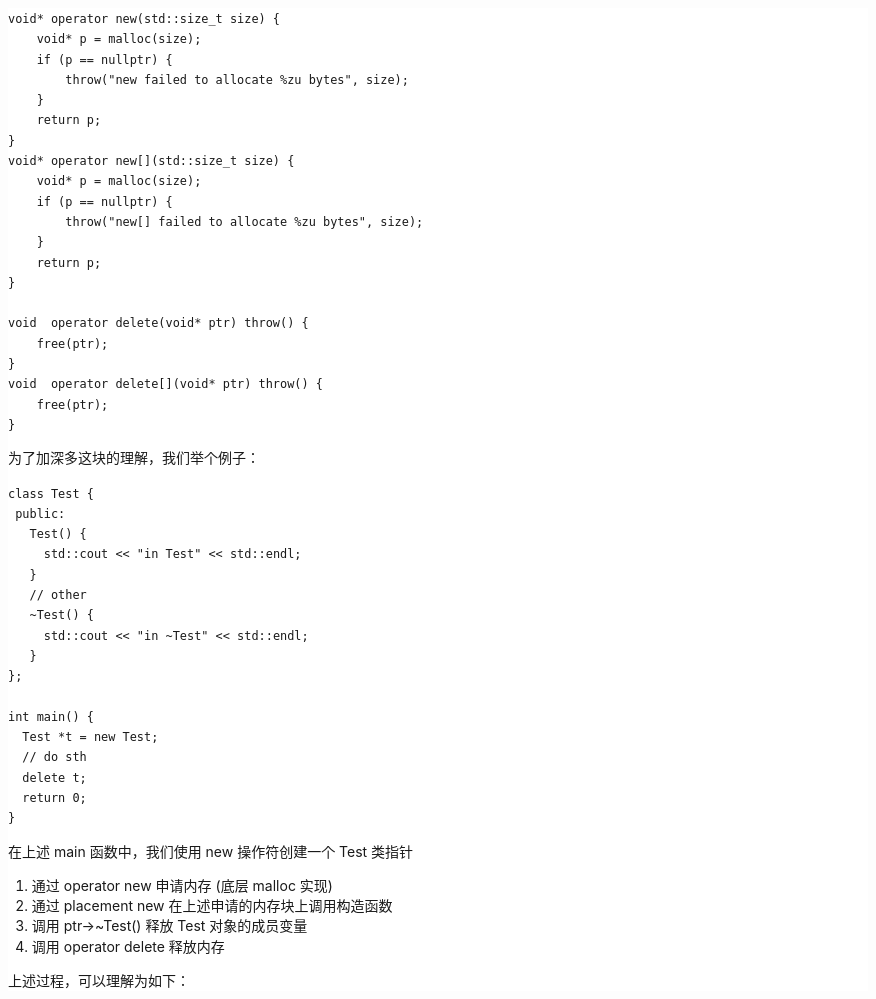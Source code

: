 ```
void* operator new(std::size_t size) {
    void* p = malloc(size);
    if (p == nullptr) {
        throw("new failed to allocate %zu bytes", size);
    }
    return p;
}
void* operator new[](std::size_t size) {
    void* p = malloc(size);
    if (p == nullptr) {
        throw("new[] failed to allocate %zu bytes", size);
    }
    return p;
}

void  operator delete(void* ptr) throw() {
    free(ptr);
}
void  operator delete[](void* ptr) throw() {
    free(ptr);
}
```

为了加深多这块的理解，我们举个例子：

```
class Test {
 public:
   Test() {
     std::cout << "in Test" << std::endl;
   }
   // other
   ~Test() {
     std::cout << "in ~Test" << std::endl;
   }
};

int main() {
  Test *t = new Test;
  // do sth
  delete t;
  return 0;
}
```

在上述 main 函数中，我们使用 new 操作符创建一个 Test 类指针

1.  通过 operator new 申请内存 (底层 malloc 实现)
2.  通过 placement new 在上述申请的内存块上调用构造函数
3.  调用 ptr->~Test() 释放 Test 对象的成员变量
4.  调用 operator delete 释放内存

上述过程，可以理解为如下：
